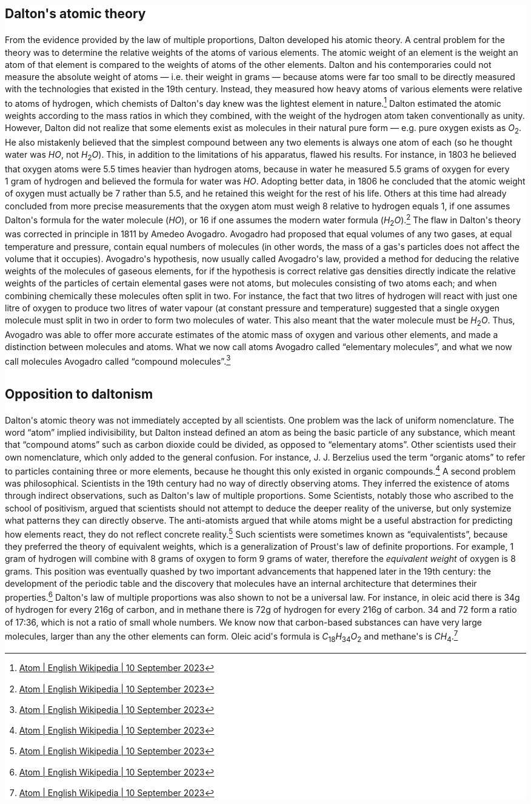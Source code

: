 ## Dalton's atomic theory
From the evidence provided by the law of multiple proportions, Dalton developed his atomic theory. A central problem for the theory was to determine the relative weights of the atoms of various elements. The atomic weight of an element is the weight an atom of that element is compared to the weights of atoms of the other elements. Dalton and his contemporaries could not measure the absolute weight of atoms — i.e. their weight in grams — because atoms were far too small to be directly measured with the technologies that existed in the 19th century. Instead, they measured how heavy atoms of various elements were relative to atoms of hydrogen, which chemists of Dalton's day knew was the lightest element in nature.[^1]
Dalton estimated the atomic weights according to the mass ratios in which they combined, with the weight of the hydrogen atom taken conventionally as unity. However, Dalton did not realize that some elements exist as molecules in their natural pure form — e.g. pure oxygen exists as $O_2$. He also mistakenly believed that the simplest compound between any two elements is always one atom of each (so he thought water was $HO$, not $H_2O$). This, in addition to the limitations of his apparatus, flawed his results. For instance, in 1803 he believed that oxygen atoms were 5.5 times heavier than hydrogen atoms, because in water he measured 5.5 grams of oxygen for every 1 gram of hydrogen and believed the formula for water was $HO$. Adopting better data, in 1806 he concluded that the atomic weight of oxygen must actually be 7 rather than 5.5, and he retained this weight for the rest of his life. Others at this time had already concluded from more precise measurements that the oxygen atom must weigh 8 relative to hydrogen equals 1, if one assumes Dalton's formula for the water molecule ($HO$), or 16 if one assumes the modern water formula ($H_2O$).[^1]
The flaw in Dalton's theory was corrected in principle in 1811 by Amedeo Avogadro. Avogadro had proposed that equal volumes of any two gases, at equal temperature and pressure, contain equal numbers of molecules (in other words, the mass of a gas's particles does not affect the volume that it occupies). Avogadro's hypothesis, now usually called Avogadro's law, provided a method for deducing the relative weights of the molecules of gaseous elements, for if the hypothesis is correct relative gas densities directly indicate the relative weights of the particles of certain elemental gases were not atoms, but molecules consisting of two atoms each; and when combining chemically these molecules often split in two. For instance, the fact that two litres of hydrogen will react with just one litre of oxygen to produce two litres of water vapour (at constant pressure and temperature) suggested that a single oxygen molecule must split in two in order to form two molecules of water. This also meant that the water molecule must be $H_2O$. Thus, Avogadro was able to offer more accurate estimates of the atomic mass of oxygen and various other elements, and made a distinction between molecules and atoms. What we now call atoms Avogadro called “elementary molecules”, and what we now call molecules Avogadro called “compound molecules”.[^1]
## Opposition to daltonism
Dalton's atomic theory was not immediately accepted by all scientists.
One problem was the lack of uniform nomenclature. The word “atom” implied indivisibility, but Dalton instead defined an atom as being the basic particle of any substance, which meant that “compound atoms” such as carbon dioxide could be divided, as opposed to “elementary atoms”. Other scientists used their own nomenclature, which only added to the general confusion. For instance, J. J. Berzelius used the term “organic atoms” to refer to particles containing three or more elements, because he thought this only existed in organic compounds.[^1]
A second problem was philosophical. Scientists in the 19th century had no way of directly observing atoms. They inferred the existence of atoms through indirect observations, such as Dalton's law of multiple proportions. Some Scientists, notably those who ascribed to the school of positivism, argued that scientists should not attempt to deduce the deeper reality of the universe, but only systemize what patterns they can directly observe. The anti-atomists argued that while atoms might be a useful abstraction for predicting how elements react, they do not reflect concrete reality.[^1]
Such scientists were sometimes known as “equivalentists”, because they preferred the theory of equivalent weights, which is a generalization of Proust's law of definite proportions. For example, 1 gram of hydrogen will combine with 8 grams of oxygen to form 9 grams of water, therefore the _equivalent weight_ of oxygen is 8 grams. This position was eventually quashed by two important advancements that happened later in the 19th century: the development of the periodic table and the discovery that molecules have an internal architecture that determines their properties.[^1]
Dalton's law of multiple proportions was also shown to not be a universal law. For instance, in oleic acid there is 34g of hydrogen for every 216g of carbon, and in methane there is 72g of hydrogen for every 216g of carbon. 34 and 72 form a ratio of 17:36, which is not a ratio of small whole numbers. We know now that carbon-based substances can have very large molecules, larger than any the other elements can form. Oleic acid's formula is $C_{18}H_{34}O_2$ and methane's is $CH_4$.[^1]

[^1]: [Atom | English Wikipedia | 10 September 2023](https://en.wikipedia.org/wiki/Atom)